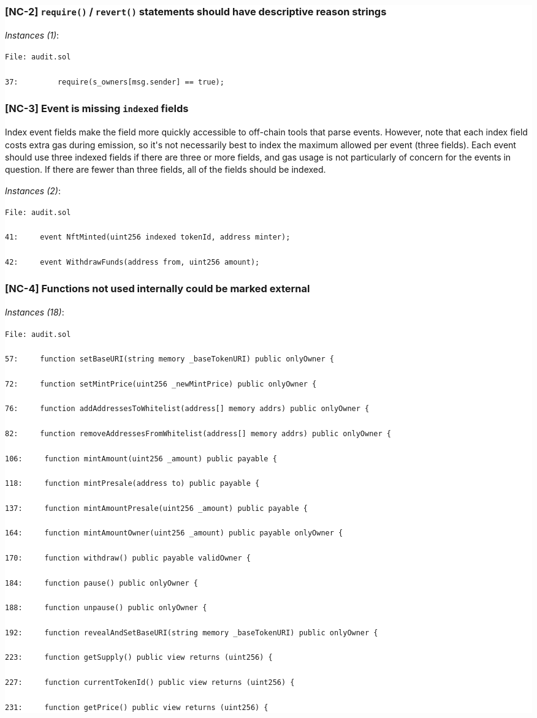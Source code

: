 ### <a name="NC-2"></a>[NC-2]  `require()` / `revert()` statements should have descriptive reason strings

*Instances (1)*:
```solidity
File: audit.sol

37:         require(s_owners[msg.sender] == true);

```

### <a name="NC-3"></a>[NC-3] Event is missing `indexed` fields
Index event fields make the field more quickly accessible to off-chain tools that parse events. However, note that each index field costs extra gas during emission, so it's not necessarily best to index the maximum allowed per event (three fields). Each event should use three indexed fields if there are three or more fields, and gas usage is not particularly of concern for the events in question. If there are fewer than three fields, all of the fields should be indexed.

*Instances (2)*:
```solidity
File: audit.sol

41:     event NftMinted(uint256 indexed tokenId, address minter);

42:     event WithdrawFunds(address from, uint256 amount);

```

### <a name="NC-4"></a>[NC-4] Functions not used internally could be marked external

*Instances (18)*:
```solidity
File: audit.sol

57:     function setBaseURI(string memory _baseTokenURI) public onlyOwner {

72:     function setMintPrice(uint256 _newMintPrice) public onlyOwner {

76:     function addAddressesToWhitelist(address[] memory addrs) public onlyOwner {

82:     function removeAddressesFromWhitelist(address[] memory addrs) public onlyOwner {

106:     function mintAmount(uint256 _amount) public payable {

118:     function mintPresale(address to) public payable {

137:     function mintAmountPresale(uint256 _amount) public payable {

164:     function mintAmountOwner(uint256 _amount) public payable onlyOwner {

170:     function withdraw() public payable validOwner {

184:     function pause() public onlyOwner {

188:     function unpause() public onlyOwner {

192:     function revealAndSetBaseURI(string memory _baseTokenURI) public onlyOwner {

223:     function getSupply() public view returns (uint256) {

227:     function currentTokenId() public view returns (uint256) {

231:     function getPrice() public view returns (uint256) {
```